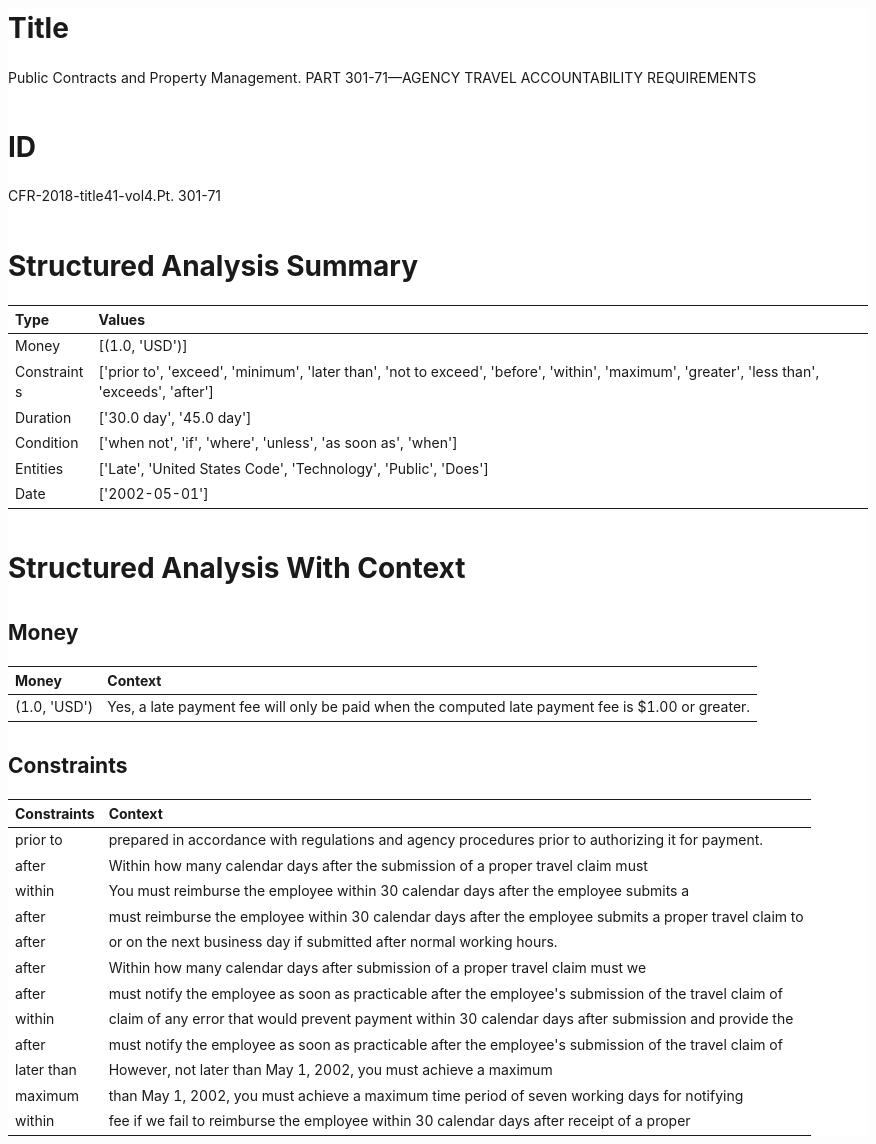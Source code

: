 # Title

 Public Contracts and Property Management. PART 301-71—AGENCY TRAVEL ACCOUNTABILITY REQUIREMENTS


# ID

 CFR-2018-title41-vol4.Pt. 301-71


# Structured Analysis Summary

| Type        | Values                                                                                                                                      |
|:------------|:--------------------------------------------------------------------------------------------------------------------------------------------|
| Money       | [(1.0, 'USD')]                                                                                                                              |
| Constraints | ['prior to', 'exceed', 'minimum', 'later than', 'not to exceed', 'before', 'within', 'maximum', 'greater', 'less than', 'exceeds', 'after'] |
| Duration    | ['30.0 day', '45.0 day']                                                                                                                    |
| Condition   | ['when not', 'if', 'where', 'unless', 'as soon as', 'when']                                                                                 |
| Entities    | ['Late', 'United States Code', 'Technology', 'Public', 'Does']                                                                              |
| Date        | ['2002-05-01']                                                                                                                              |


# Structured Analysis With Context

 


## Money

| Money        | Context                                                                                           |
|:-------------|:--------------------------------------------------------------------------------------------------|
| (1.0, 'USD') | Yes, a late payment fee will only be paid when the computed late payment fee is $1.00 or greater. |


## Constraints

| Constraints   | Context                                                                                                                |
|:--------------|:-----------------------------------------------------------------------------------------------------------------------|
| prior to      | prepared in accordance with regulations and agency procedures prior to  authorizing it for payment.                    |
| after         | Within how many calendar days  after the submission of a proper travel claim must                                      |
| within        | You must reimburse the employee  within 30 calendar days after the employee submits a                                  |
| after         | must reimburse the employee within 30 calendar days after the employee submits a proper travel claim to                |
| after         | or on the next business day if submitted after  normal working hours.                                                  |
| after         | Within how many calendar days  after submission of a proper travel claim must we                                       |
| after         | must notify the employee as soon as practicable after the employee's submission of the travel claim of                 |
| within        | claim of any error that would prevent payment within 30 calendar days after submission and provide the                 |
| after         | must notify the employee as soon as practicable after the employee's submission of the travel claim of                 |
| later than    | However, not  later than May 1, 2002, you must achieve a maximum                                                       |
| maximum       | than May 1, 2002, you must achieve a maximum time period of seven working days for notifying                           |
| within        | fee if we fail to reimburse the employee within 30 calendar days after receipt of a proper                             |